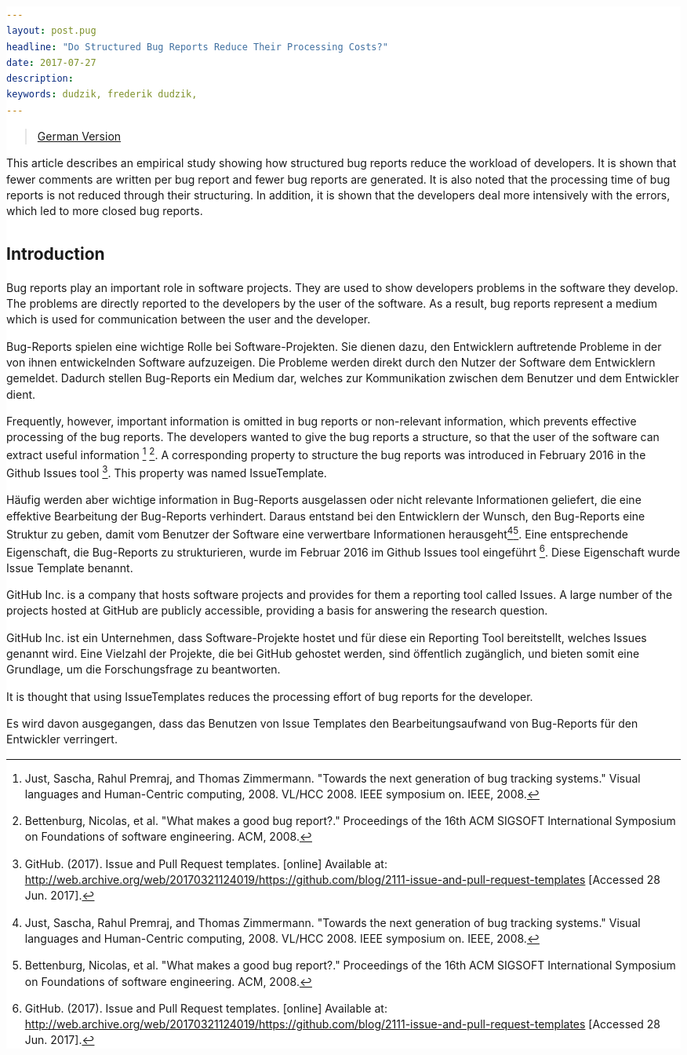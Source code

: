 ```yaml
---
layout: post.pug
headline: "Do Structured Bug Reports Reduce Their Processing Costs?"
date: 2017-07-27
description: 
keywords: dudzik, frederik dudzik, 
---
```


> [German Version]()

This article describes an empirical study showing how structured bug reports reduce the workload of developers. It is shown that fewer comments are written per bug report and fewer bug reports are generated. It is also noted that the processing time of bug reports is not reduced through their structuring. In addition, it is shown that the developers deal more intensively with the errors, which led to more closed bug reports.

## Introduction

Bug reports play an important role in software projects. They are used to show developers problems in the software they develop. The problems are directly reported to the developers by the user of the software. As a result, bug reports represent a medium which is used for communication between the user and the developer.

Bug-Reports spielen eine wichtige Rolle bei Software-Projekten. Sie dienen dazu, den Entwicklern auftretende Probleme in der von ihnen entwickelnden Software aufzuzeigen. Die Probleme werden direkt durch den Nutzer der Software dem Entwicklern gemeldet. Dadurch stellen Bug-Reports ein Medium dar, welches zur Kommunikation zwischen dem Benutzer und dem Entwickler dient.

Frequently, however, important information is omitted in bug reports or non-relevant information, which prevents effective processing of the bug reports. The developers wanted to give the bug reports a structure, so that the user of the software can extract useful information [^ 1] [^ 2]. A corresponding property to structure the bug reports was introduced in February 2016 in the Github Issues tool [^ 3]. This property was named IssueTemplate.

Häufig werden aber wichtige information in Bug-Reports ausgelassen oder nicht relevante Informationen geliefert, die eine effektive Bearbeitung der Bug-Reports verhindert. Daraus entstand bei den Entwicklern der Wunsch, den Bug-Reports eine Struktur zu geben, damit vom Benutzer der Software eine verwertbare Informationen herausgeht[^1][^2]. Eine entsprechende Eigenschaft, die Bug-Reports zu strukturieren,  wurde im Februar 2016 im Github Issues tool eingeführt [^3]. Diese Eigenschaft wurde Issue Template benannt. 

GitHub Inc. is a company that hosts software projects and provides for them a reporting tool called Issues. A large number of the projects hosted at GitHub are publicly accessible, providing a basis for answering the research question.

GitHub Inc. ist ein Unternehmen, dass Software-Projekte hostet und für diese ein Reporting Tool bereitstellt, welches Issues genannt wird. Eine Vielzahl der Projekte, die bei GitHub gehostet werden, sind öffentlich zugänglich, und bieten somit  eine Grundlage, um die Forschungsfrage zu beantworten.

It is thought that using IssueTemplates reduces the processing effort of bug reports for the developer.

Es wird davon ausgegangen, dass das Benutzen von Issue Templates den Bearbeitungsaufwand von Bug-Reports für den Entwickler verringert.


[^1]: Just, Sascha, Rahul Premraj, and Thomas Zimmermann. "Towards the next generation of bug tracking systems." Visual languages and Human-Centric computing, 2008. VL/HCC 2008. IEEE symposium on. IEEE, 2008.
[^2]: Bettenburg, Nicolas, et al. "What makes a good bug report?." Proceedings of the 16th ACM SIGSOFT International Symposium on Foundations of software engineering. ACM, 2008.
[^3]: GitHub. (2017). Issue and Pull Request templates. [online] Available at: http://web.archive.org/web/20170321124019/https://github.com/blog/2111-issue-and-pull-request-templates [Accessed 28 Jun. 2017]. 
[^4]: GitHub. (2017). Mastering Issues. [online] Available at: http://web.archive.org/web/20170223132859/https://guides.github.com/features/issues/ [Accessed 28 Jun. 2017].
[^5]: GitHub Octoverse 2016. (2017). GitHub State of the Octoverse: 2016. [online] Available at: http://web.archive.org/web/20170321081647/http://octoverse.github.com [Accessed 4 Jul. 2017].